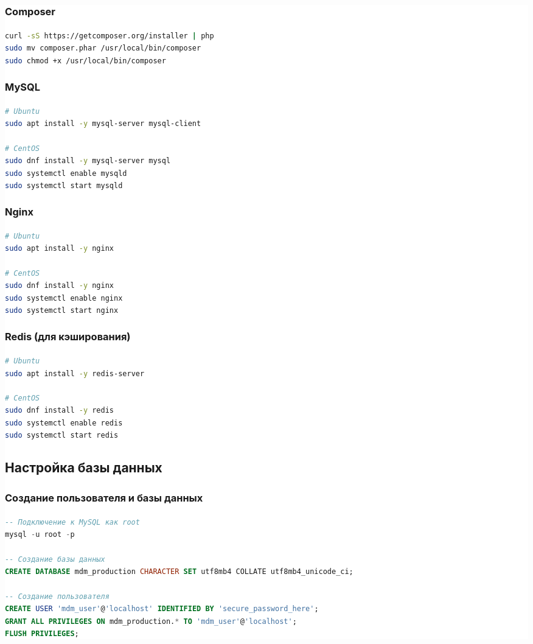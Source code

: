 ### Composer

```bash
curl -sS https://getcomposer.org/installer | php
sudo mv composer.phar /usr/local/bin/composer
sudo chmod +x /usr/local/bin/composer
```

### MySQL

```bash
# Ubuntu
sudo apt install -y mysql-server mysql-client

# CentOS
sudo dnf install -y mysql-server mysql
sudo systemctl enable mysqld
sudo systemctl start mysqld
```

### Nginx

```bash
# Ubuntu
sudo apt install -y nginx

# CentOS
sudo dnf install -y nginx
sudo systemctl enable nginx
sudo systemctl start nginx
```

### Redis (для кэширования)

```bash
# Ubuntu
sudo apt install -y redis-server

# CentOS
sudo dnf install -y redis
sudo systemctl enable redis
sudo systemctl start redis
```

## Настройка базы данных

### Создание пользователя и базы данных

```sql
-- Подключение к MySQL как root
mysql -u root -p

-- Создание базы данных
CREATE DATABASE mdm_production CHARACTER SET utf8mb4 COLLATE utf8mb4_unicode_ci;

-- Создание пользователя
CREATE USER 'mdm_user'@'localhost' IDENTIFIED BY 'secure_password_here';
GRANT ALL PRIVILEGES ON mdm_production.* TO 'mdm_user'@'localhost';
FLUSH PRIVILEGES;
```

